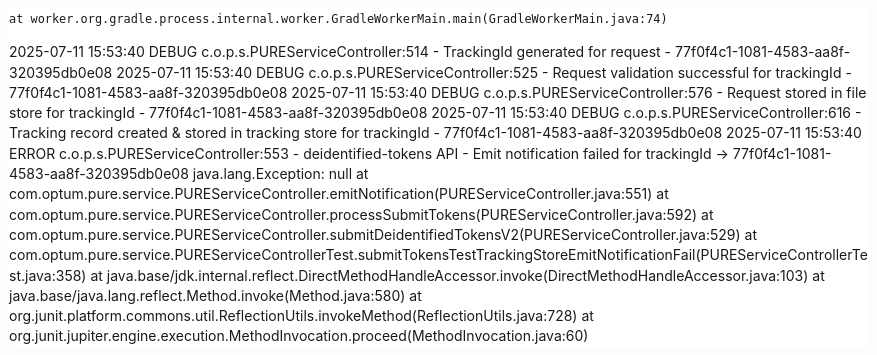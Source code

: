 	at worker.org.gradle.process.internal.worker.GradleWorkerMain.main(GradleWorkerMain.java:74)
2025-07-11 15:53:40 DEBUG c.o.p.s.PUREServiceController:514 - TrackingId generated for request - 77f0f4c1-1081-4583-aa8f-320395db0e08
2025-07-11 15:53:40 DEBUG c.o.p.s.PUREServiceController:525 - Request validation successful for trackingId - 77f0f4c1-1081-4583-aa8f-320395db0e08
2025-07-11 15:53:40 DEBUG c.o.p.s.PUREServiceController:576 - Request stored in file store for trackingId - 77f0f4c1-1081-4583-aa8f-320395db0e08
2025-07-11 15:53:40 DEBUG c.o.p.s.PUREServiceController:616 - Tracking record created & stored in tracking store for trackingId - 77f0f4c1-1081-4583-aa8f-320395db0e08
2025-07-11 15:53:40 ERROR c.o.p.s.PUREServiceController:553 - deidentified-tokens API - Emit notification failed for trackingId -> 77f0f4c1-1081-4583-aa8f-320395db0e08
java.lang.Exception: null
	at com.optum.pure.service.PUREServiceController.emitNotification(PUREServiceController.java:551)
	at com.optum.pure.service.PUREServiceController.processSubmitTokens(PUREServiceController.java:592)
	at com.optum.pure.service.PUREServiceController.submitDeidentifiedTokensV2(PUREServiceController.java:529)
	at com.optum.pure.service.PUREServiceControllerTest.submitTokensTestTrackingStoreEmitNotificationFail(PUREServiceControllerTest.java:358)
	at java.base/jdk.internal.reflect.DirectMethodHandleAccessor.invoke(DirectMethodHandleAccessor.java:103)
	at java.base/java.lang.reflect.Method.invoke(Method.java:580)
	at org.junit.platform.commons.util.ReflectionUtils.invokeMethod(ReflectionUtils.java:728)
	at org.junit.jupiter.engine.execution.MethodInvocation.proceed(MethodInvocation.java:60)
